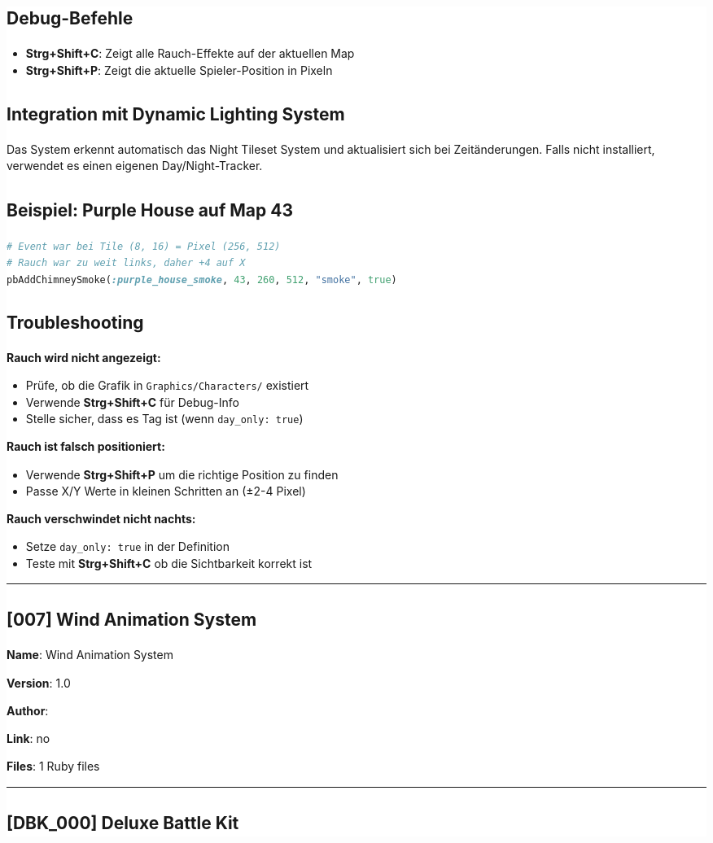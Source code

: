 ## Debug-Befehle

- **Strg+Shift+C**: Zeigt alle Rauch-Effekte auf der aktuellen Map
- **Strg+Shift+P**: Zeigt die aktuelle Spieler-Position in Pixeln

## Integration mit Dynamic Lighting System

Das System erkennt automatisch das Night Tileset System und aktualisiert sich bei Zeitänderungen. Falls nicht installiert, verwendet es einen eigenen Day/Night-Tracker.

## Beispiel: Purple House auf Map 43

```ruby
# Event war bei Tile (8, 16) = Pixel (256, 512)
# Rauch war zu weit links, daher +4 auf X
pbAddChimneySmoke(:purple_house_smoke, 43, 260, 512, "smoke", true)
```

## Troubleshooting

**Rauch wird nicht angezeigt:**

- Prüfe, ob die Grafik in `Graphics/Characters/` existiert
- Verwende **Strg+Shift+C** für Debug-Info
- Stelle sicher, dass es Tag ist (wenn `day_only: true`)

**Rauch ist falsch positioniert:**

- Verwende **Strg+Shift+P** um die richtige Position zu finden
- Passe X/Y Werte in kleinen Schritten an (±2-4 Pixel)

**Rauch verschwindet nicht nachts:**

- Setze `day_only: true` in der Definition
- Teste mit **Strg+Shift+C** ob die Sichtbarkeit korrekt ist


---

## [007] Wind Animation System

**Name**: Wind Animation System

**Version**: 1.0

**Author**: 

**Link**: no

**Files**: 1 Ruby files


---

## [DBK_000] Deluxe Battle Kit
